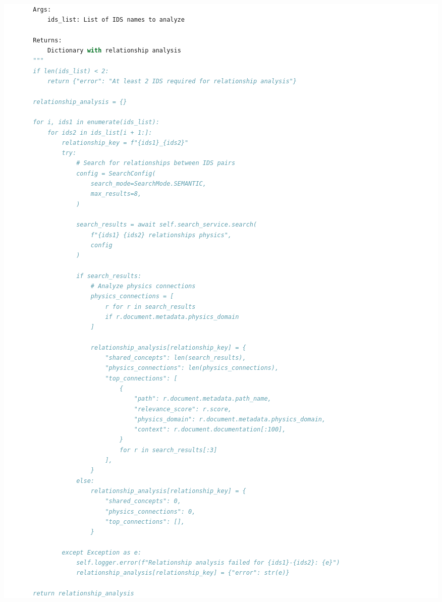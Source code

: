 ```python
        Args:
            ids_list: List of IDS names to analyze

        Returns:
            Dictionary with relationship analysis
        """
        if len(ids_list) < 2:
            return {"error": "At least 2 IDS required for relationship analysis"}

        relationship_analysis = {}

        for i, ids1 in enumerate(ids_list):
            for ids2 in ids_list[i + 1:]:
                relationship_key = f"{ids1}_{ids2}"
                try:
                    # Search for relationships between IDS pairs
                    config = SearchConfig(
                        search_mode=SearchMode.SEMANTIC,
                        max_results=8,
                    )

                    search_results = await self.search_service.search(
                        f"{ids1} {ids2} relationships physics",
                        config
                    )

                    if search_results:
                        # Analyze physics connections
                        physics_connections = [
                            r for r in search_results
                            if r.document.metadata.physics_domain
                        ]

                        relationship_analysis[relationship_key] = {
                            "shared_concepts": len(search_results),
                            "physics_connections": len(physics_connections),
                            "top_connections": [
                                {
                                    "path": r.document.metadata.path_name,
                                    "relevance_score": r.score,
                                    "physics_domain": r.document.metadata.physics_domain,
                                    "context": r.document.documentation[:100],
                                }
                                for r in search_results[:3]
                            ],
                        }
                    else:
                        relationship_analysis[relationship_key] = {
                            "shared_concepts": 0,
                            "physics_connections": 0,
                            "top_connections": [],
                        }

                except Exception as e:
                    self.logger.error(f"Relationship analysis failed for {ids1}-{ids2}: {e}")
                    relationship_analysis[relationship_key] = {"error": str(e)}

        return relationship_analysis
```
